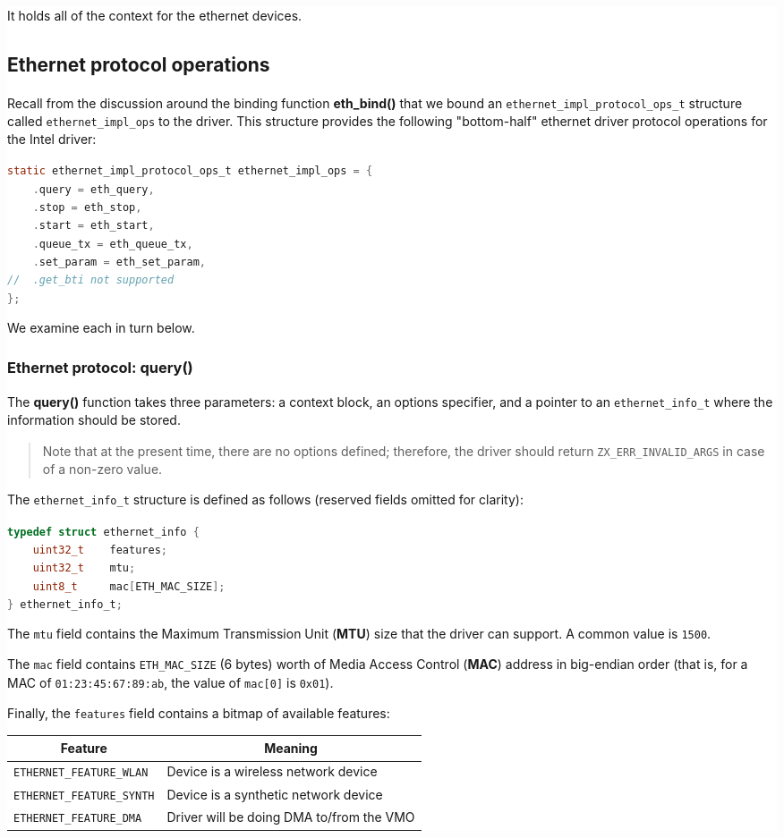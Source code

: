 It holds all of the context for the ethernet devices.



## Ethernet protocol operations

Recall from the discussion around the binding function
**eth_bind()**
that we bound an `ethernet_impl_protocol_ops_t` structure called
`ethernet_impl_ops` to the driver.
This structure provides the following "bottom-half" ethernet driver protocol operations
for the Intel driver:

```c
static ethernet_impl_protocol_ops_t ethernet_impl_ops = {
    .query = eth_query,
    .stop = eth_stop,
    .start = eth_start,
    .queue_tx = eth_queue_tx,
    .set_param = eth_set_param,
//  .get_bti not supported
};
```

We examine each in turn below.

### Ethernet protocol: **query()**

The **query()** function takes three parameters:
a context block, an options specifier, and a pointer to
an `ethernet_info_t` where the information should be stored.

> Note that at the present time, there are no options defined; therefore, the driver
> should return `ZX_ERR_INVALID_ARGS` in case of a non-zero value.

The `ethernet_info_t` structure is defined as follows (reserved fields omitted for clarity):

```c
typedef struct ethernet_info {
    uint32_t    features;
    uint32_t    mtu;
    uint8_t     mac[ETH_MAC_SIZE];
} ethernet_info_t;
```

The `mtu` field contains the Maximum Transmission Unit (**MTU**) size that the driver
can support.
A common value is `1500`.

The `mac` field contains `ETH_MAC_SIZE` (6 bytes) worth of Media Access Control (**MAC**)
address in big-endian order (that is, for a MAC of `01:23:45:67:89:ab`, the value of
`mac[0]` is `0x01`).

Finally, the `features` field contains a bitmap of available features:

Feature                 | Meaning
------------------------|--------------------------------------------
`ETHERNET_FEATURE_WLAN`   | Device is a wireless network device
`ETHERNET_FEATURE_SYNTH`  | Device is a synthetic network device
`ETHERNET_FEATURE_DMA`    | Driver will be doing DMA to/from the VMO
